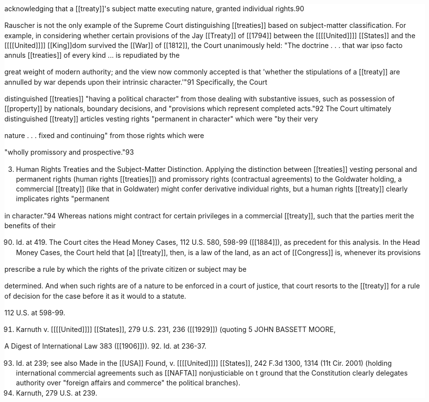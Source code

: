 acknowledging that a [[treaty]]'s subject matte
executing nature, granted individual rights.90

Rauscher is not the only example of the Supreme Court
distinguishing [[treaties]] based on subject-matter classification. For
example, in considering whether certain provisions of the Jay [[Treaty]]
of [[1794]] between the [[[[United]]]] [[States]] and the [[[[United]]]] [[King]]dom survived
the [[War]] of [[1812]], the Court unanimously held: "The doctrine . . . that
war ipso facto annuls [[treaties]] of every kind ... is repudiated by the

great weight of modern authority; and the view now commonly
accepted is that 'whether the stipulations of a [[treaty]] are annulled by
war depends upon their intrinsic character.'"91 Specifically, the Court

distinguished [[treaties]] "having a political character" from those
dealing with substantive issues, such as possession of [[property]] by
nationals, boundary decisions, and "provisions which represent
completed acts."92 The Court ultimately distinguished [[treaty]] articles
vesting rights "permanent in character" which were "by their very

nature . . . fixed and continuing" from those rights which were

"wholly promissory and prospective."93

3. Human Rights Treaties and the Subject-Matter Distinction.
Applying the distinction between [[treaties]] vesting personal and
permanent rights (human rights [[treaties]]) and promissory rights
(contractual agreements) to the Goldwater holding, a commercial
[[treaty]] (like that in Goldwater) might confer derivative individual
rights, but a human rights [[treaty]] clearly implicates rights "permanent

in character."94 Whereas nations might contract for certain privileges
in a commercial [[treaty]], such that the parties merit the benefits of their

90. Id. at 419. The Court cites the Head Money Cases, 112 U.S. 580, 598-99 ([[1884]]), as
precedent for this analysis. In the Head Money Cases, the Court held that
[a] [[treaty]], then, is a law of the land, as an act of [[Congress]] is, whenever its provisions

prescribe a rule by which the rights of the private citizen or subject may be

determined. And when such rights are of a nature to be enforced in a court of justice,
that court resorts to the [[treaty]] for a rule of decision for the case before it as it would
to a statute.

112 U.S. at 598-99.

91. Karnuth v. [[[[United]]]] [[States]], 279 U.S. 231, 236 ([[1929]]) (quoting 5 JOHN BASSETT MOORE,

A Digest of International Law 383 ([[1906]])).
92. Id. at 236-37.

93. Id. at 239; see also Made in the [[USA]] Found, v. [[[[United]]]] [[States]], 242 F.3d 1300, 1314 (11t
Cir. 2001) (holding international commercial agreements such as [[NAFTA]] nonjusticiable on t
ground that the Constitution clearly delegates authority over "foreign affairs and commerce"
the political branches).
94. Karnuth, 279 U.S. at 239.
